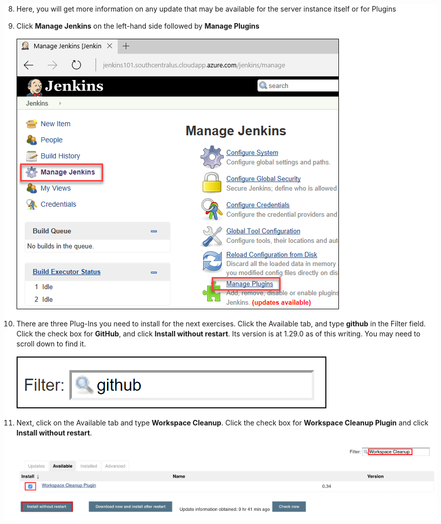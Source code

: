 8.  Here, you will get more information on any update that may be available for the server instance itself or for Plugins

9.  Click **Manage Jenkins** on the left-hand side followed by **Manage Plugins**

    ![The previously defined options are selected on the Jenkins dashboard.](images/Hands-onlabstep-by-step-OSSDevOpsimages/media/image70.png "Jenkins dashboard")

10. There are three Plug-Ins you need to install for the next exercises. Click the Available tab, and type **github** in the Filter field. Click the check box for **GitHub**, and click **Install without restart**. Its version is at 1.29.0 as of this writing. You may need to scroll down to find it.

    ![A screenshot showing searching by GitHub](images/Hands-onlabstep-by-step-OSSDevOpsimages/media/image71.png "Filter box")

11. Next, click on the Available tab and type **Workspace Cleanup**. Click the check box for **Workspace Cleanup Plugin** and click **Install without restart**.

    ![The previously defined options are selected on the Available tab.](images/Hands-onlabstep-by-step-OSSDevOpsimages/media/image72.png "Available tab")
